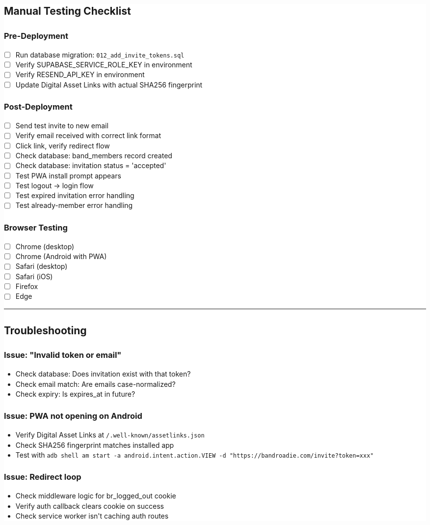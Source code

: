 
## Manual Testing Checklist

### Pre-Deployment

- [ ] Run database migration: `012_add_invite_tokens.sql`
- [ ] Verify SUPABASE_SERVICE_ROLE_KEY in environment
- [ ] Verify RESEND_API_KEY in environment
- [ ] Update Digital Asset Links with actual SHA256 fingerprint

### Post-Deployment

- [ ] Send test invite to new email
- [ ] Verify email received with correct link format
- [ ] Click link, verify redirect flow
- [ ] Check database: band_members record created
- [ ] Check database: invitation status = 'accepted'
- [ ] Test PWA install prompt appears
- [ ] Test logout → login flow
- [ ] Test expired invitation error handling
- [ ] Test already-member error handling

### Browser Testing

- [ ] Chrome (desktop)
- [ ] Chrome (Android with PWA)
- [ ] Safari (desktop)
- [ ] Safari (iOS)
- [ ] Firefox
- [ ] Edge

---

## Troubleshooting

### Issue: "Invalid token or email"

- Check database: Does invitation exist with that token?
- Check email match: Are emails case-normalized?
- Check expiry: Is expires_at in future?

### Issue: PWA not opening on Android

- Verify Digital Asset Links at `/.well-known/assetlinks.json`
- Check SHA256 fingerprint matches installed app
- Test with `adb shell am start -a android.intent.action.VIEW -d "https://bandroadie.com/invite?token=xxx"`

### Issue: Redirect loop

- Check middleware logic for br_logged_out cookie
- Verify auth callback clears cookie on success
- Check service worker isn't caching auth routes
